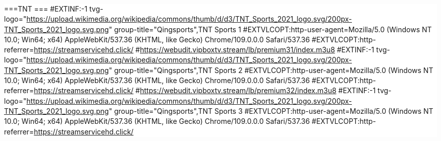 ===TNT ===
#EXTINF:-1 tvg-logo="https://upload.wikimedia.org/wikipedia/commons/thumb/d/d3/TNT_Sports_2021_logo.svg/200px-TNT_Sports_2021_logo.svg.png" group-title="Qingsports",TNT Sports 1
#EXTVLCOPT:http-user-agent=Mozilla/5.0 (Windows NT 10.0; Win64; x64) AppleWebKit/537.36 (KHTML, like Gecko) Chrome/109.0.0.0 Safari/537.36 
#EXTVLCOPT:http-referrer=https://streamservicehd.click/ 
#https://webudit.vipboxtv.stream/lb/premium31/index.m3u8
#EXTINF:-1 tvg-logo="https://upload.wikimedia.org/wikipedia/commons/thumb/d/d3/TNT_Sports_2021_logo.svg/200px-TNT_Sports_2021_logo.svg.png" group-title="Qingsports",TNT Sports 2
#EXTVLCOPT:http-user-agent=Mozilla/5.0 (Windows NT 10.0; Win64; x64) AppleWebKit/537.36 (KHTML, like Gecko) Chrome/109.0.0.0 Safari/537.36 
#EXTVLCOPT:http-referrer=https://streamservicehd.click/ 
#https://webudit.vipboxtv.stream/lb/premium32/index.m3u8
#EXTINF:-1 tvg-logo="https://upload.wikimedia.org/wikipedia/commons/thumb/d/d3/TNT_Sports_2021_logo.svg/200px-TNT_Sports_2021_logo.svg.png" group-title="Qingsports",TNT Sports 3
#EXTVLCOPT:http-user-agent=Mozilla/5.0 (Windows NT 10.0; Win64; x64) AppleWebKit/537.36 (KHTML, like Gecko) Chrome/109.0.0.0 Safari/537.36 
#EXTVLCOPT:http-referrer=https://streamservicehd.click/ 
